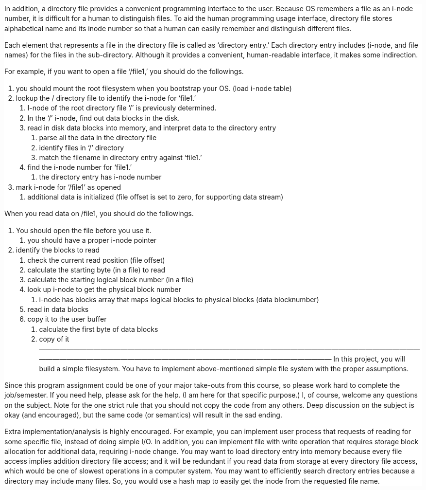 In addition, a directory file provides a convenient programming interface to the user. Because OS remembers a file as an i-node number, it is difficult for a human to distinguish files. To aid the human programming usage interface, directory file stores alphabetical name and its inode number so that a human can easily remember and distinguish different files.

Each element that represents a file in the directory file is called as ‘directory entry.’ Each directory entry includes (i-node, and file names) for the files in the sub-directory. Although it provides a convenient, human-readable interface, it makes some indirection.

For example, if you want to open a file ‘/file1,’ you should do the followings.
1. you should mount the root filesystem when you bootstrap your OS. (load i-node table)
2. lookup the / directory file to identify the i-node for ‘file1.’
    1. I-node of the root directory file ‘/’ is previously determined.
    2. In the ‘/’ i-node, find out data blocks in the disk.
    3. read in disk data blocks into memory, and interpret data to the directory entry
        1. parse all the data in the directory file
        2. identify files in ‘/’ directory
        3. match the filename in directory entry against ‘file1.’
    4. find the i-node number for ‘file1.’
        1. the directory entry has i-node number
3. mark i-node for ‘/file1’ as opened
    1. additional data is initialized (file offset is set to zero, for  supporting data stream)

When you read data on /file1, you should do the followings.
1. You should open the file before you use it.
    1. you should have a proper i-node pointer
2. identify the blocks to read
    1. check the current read position (file offset)
    2. calculate the starting byte (in a file) to read
    3. calculate the starting logical block number (in a file)
    4. look up i-node to get the physical block number
        1. i-node has blocks array that maps logical blocks to physical blocks (data blocknumber)
    5. read in data blocks
    6. copy it to the user buffer
        1. calculate the first byte of data blocks
        2. copy of it
———————————————————————————————————————————————————————————————————————————————————————————————————
In this project, you will build a simple filesystem. You have to implement above-mentioned simple file system with the proper assumptions.

Since this program assignment could be one of your major take-outs from this course, so please work hard to complete the job/semester. If you need help, please ask for the help. (I am here for that specific purpose.) I, of course, welcome any questions on the subject. Note for the one strict rule that you should not copy the code from any others. Deep discussion on the subject is okay (and encouraged), but the same code (or semantics) will result in the sad
ending.

Extra implementation/analysis is highly encouraged. For example, you can implement user process that requests of reading for some specific file, instead of doing simple I/O. In addition, you can implement file with write operation that requires storage block allocation for additional data, requiring i-node change. You may want to load directory entry into memory because every file access implies addition directory file access; and it will be redundant if you read data from storage at every directory file access, which would be one of slowest operations in a computer system. You may want to efficiently search directory entries because a directory may include many files. So, you would use a hash map to easily get the inode from the requested file name.
